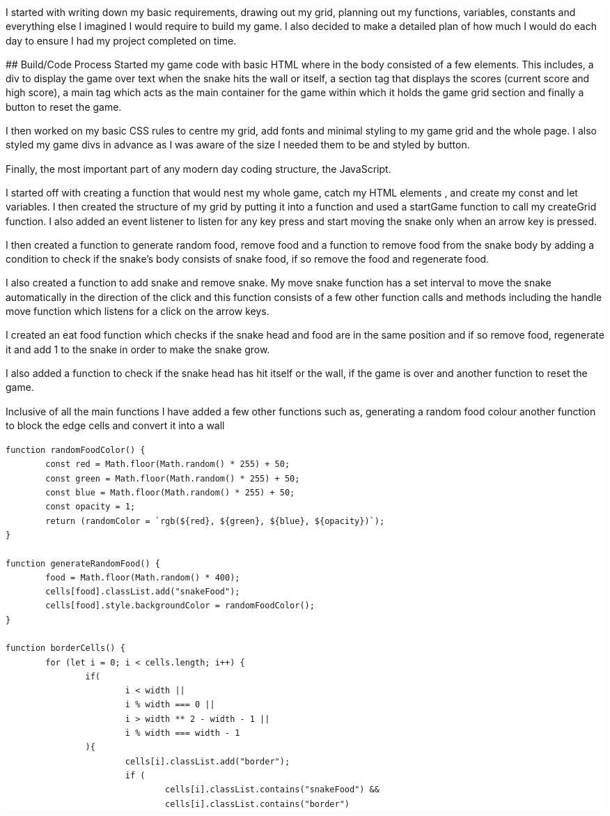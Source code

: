 I started with writing down my basic requirements, drawing out my grid, planning out my functions, variables, constants and everything else I imagined I would require to build my game. I also decided to make a detailed plan of how much I would do each day to ensure I had my project completed on time.

## Build/Code Process
Started my game code with basic HTML where in the body consisted of a few elements. This includes, a div to display the game over text when the snake hits the wall or itself, a section tag that displays the scores (current score and high score), a main tag which acts as the main container for the game within which it holds the game grid section and finally a button to reset the game.

I then worked on my basic CSS rules to centre my grid, add fonts and minimal styling to my game grid and the whole page. I also styled my game divs in advance as I was aware of the size I needed them to be and styled by button.

Finally, the most important part of any modern day coding structure, the JavaScript.

I started off with creating a function that would nest my whole game, catch my HTML elements , and create my const and let variables. I then created the structure of my grid by putting it into a function and used a startGame function to call my createGrid function. I also added an event listener to listen for any key press and start moving the snake only when an arrow key is pressed.

I then created a function to generate random food, remove food and a function to remove food from the snake body by adding a condition to check if the snake’s body consists of snake food, if so remove the food and regenerate food.

I also created a function to add snake and remove snake. My move snake function has a set interval to move the snake automatically in the direction of the click and this function consists of a few other function calls and methods including the handle move function which listens for a click on the arrow keys.

I created an eat food function which checks if the snake head and food are in the same position and if so remove food, regenerate it and add 1 to the snake in order to make the snake grow.

I also added a function to check if the snake head has hit itself or the wall, if the game is over and another function to reset the game.

Inclusive of all the main functions I have added a few other functions such as, generating a random food colour another function to block the edge cells and convert it into a wall

```
function randomFoodColor() {
        const red = Math.floor(Math.random() * 255) + 50;
        const green = Math.floor(Math.random() * 255) + 50;
        const blue = Math.floor(Math.random() * 255) + 50;
        const opacity = 1;
        return (randomColor = `rgb(${red}, ${green}, ${blue}, ${opacity})`);
}

function generateRandomFood() {
        food = Math.floor(Math.random() * 400);
        cells[food].classList.add("snakeFood");
        cells[food].style.backgroundColor = randomFoodColor();
}

function borderCells() {
        for (let i = 0; i < cells.length; i++) { 
                if(
                        i < width ||
                        i % width === 0 ||
                        i > width ** 2 - width - 1 ||
                        i % width === width - 1
                ){ 
                        cells[i].classList.add("border"); 
                        if (
                                cells[i].classList.contains("snakeFood") &&
                                cells[i].classList.contains("border") 
```